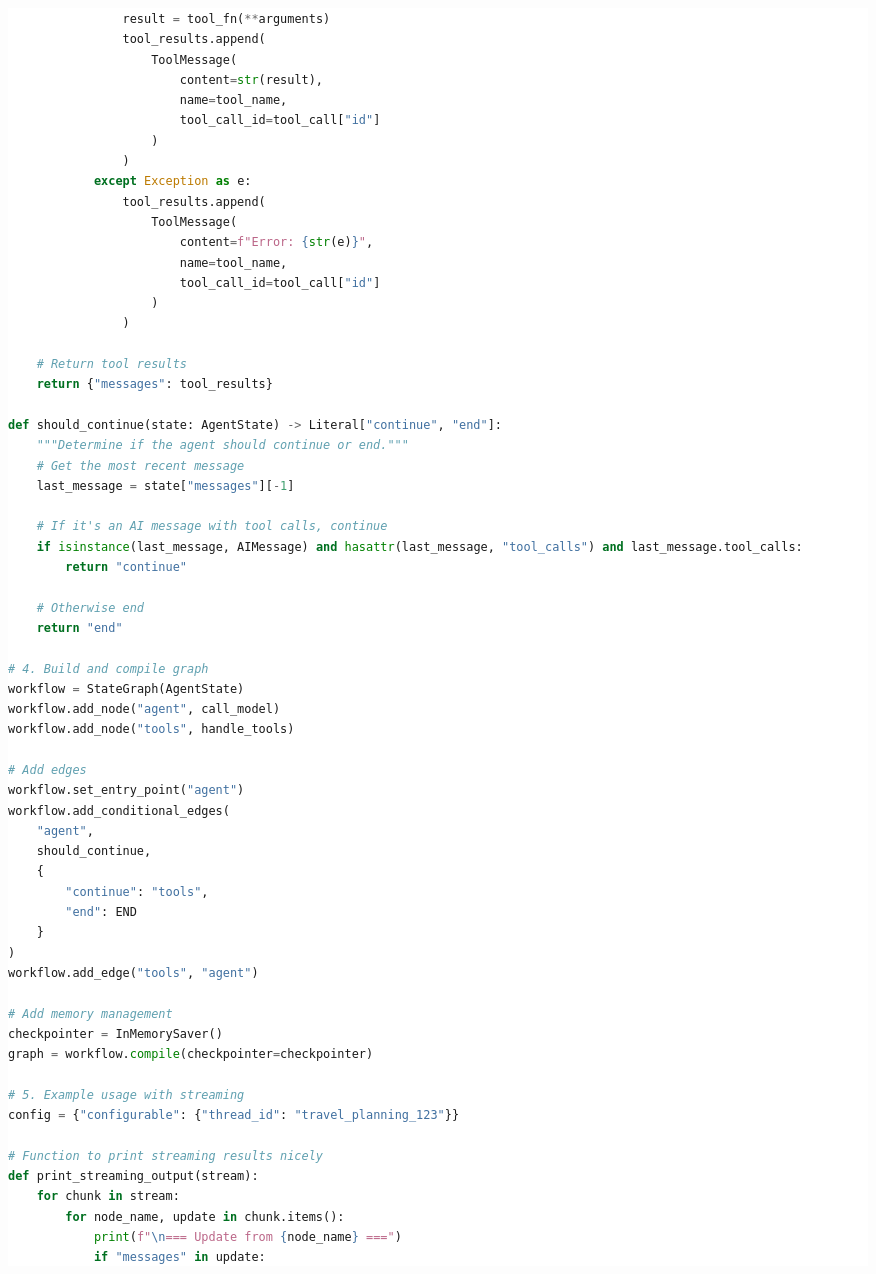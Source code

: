 ```python
                result = tool_fn(**arguments)
                tool_results.append(
                    ToolMessage(
                        content=str(result),
                        name=tool_name,
                        tool_call_id=tool_call["id"]
                    )
                )
            except Exception as e:
                tool_results.append(
                    ToolMessage(
                        content=f"Error: {str(e)}",
                        name=tool_name,
                        tool_call_id=tool_call["id"]
                    )
                )
    
    # Return tool results
    return {"messages": tool_results}

def should_continue(state: AgentState) -> Literal["continue", "end"]:
    """Determine if the agent should continue or end."""
    # Get the most recent message
    last_message = state["messages"][-1]
    
    # If it's an AI message with tool calls, continue
    if isinstance(last_message, AIMessage) and hasattr(last_message, "tool_calls") and last_message.tool_calls:
        return "continue"
    
    # Otherwise end
    return "end"

# 4. Build and compile graph
workflow = StateGraph(AgentState)
workflow.add_node("agent", call_model)
workflow.add_node("tools", handle_tools)

# Add edges
workflow.set_entry_point("agent")
workflow.add_conditional_edges(
    "agent",
    should_continue,
    {
        "continue": "tools",
        "end": END
    }
)
workflow.add_edge("tools", "agent")

# Add memory management
checkpointer = InMemorySaver()
graph = workflow.compile(checkpointer=checkpointer)

# 5. Example usage with streaming
config = {"configurable": {"thread_id": "travel_planning_123"}}

# Function to print streaming results nicely
def print_streaming_output(stream):
    for chunk in stream:
        for node_name, update in chunk.items():
            print(f"\n=== Update from {node_name} ===")
            if "messages" in update:
```